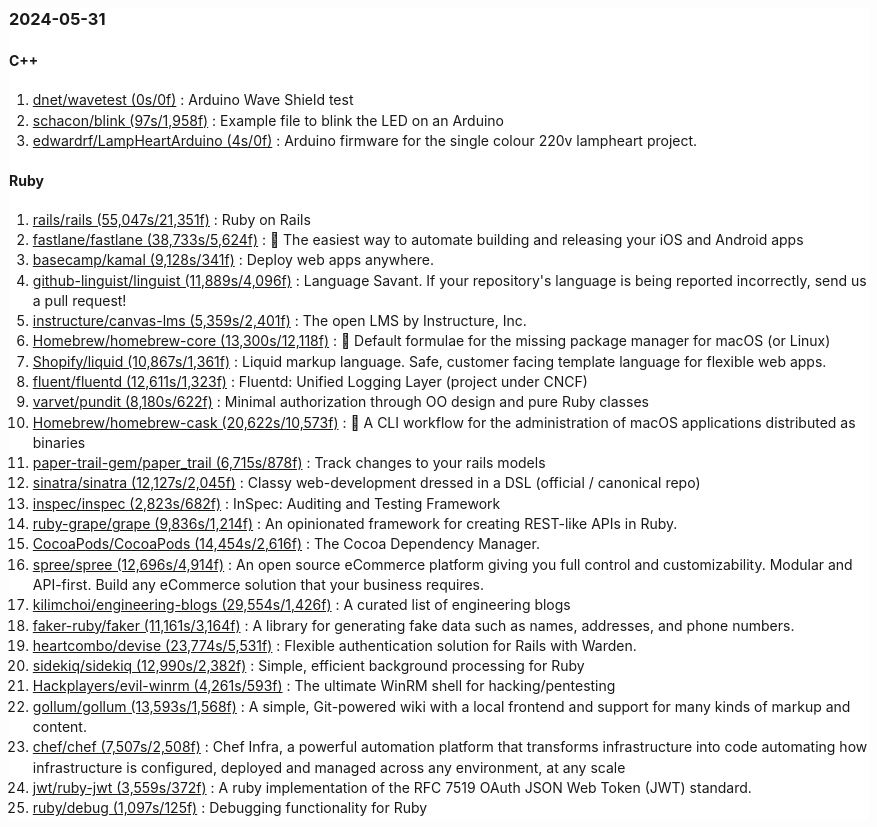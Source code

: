 ### 2024-05-31

#### C++
1. [dnet/wavetest (0s/0f)](https://github.com/dnet/wavetest) : Arduino Wave Shield test
2. [schacon/blink (97s/1,958f)](https://github.com/schacon/blink) : Example file to blink the LED on an Arduino
3. [edwardrf/LampHeartArduino (4s/0f)](https://github.com/edwardrf/LampHeartArduino) : Arduino firmware for the single colour 220v lampheart project.

#### Ruby
1. [rails/rails (55,047s/21,351f)](https://github.com/rails/rails) : Ruby on Rails
2. [fastlane/fastlane (38,733s/5,624f)](https://github.com/fastlane/fastlane) : 🚀 The easiest way to automate building and releasing your iOS and Android apps
3. [basecamp/kamal (9,128s/341f)](https://github.com/basecamp/kamal) : Deploy web apps anywhere.
4. [github-linguist/linguist (11,889s/4,096f)](https://github.com/github-linguist/linguist) : Language Savant. If your repository's language is being reported incorrectly, send us a pull request!
5. [instructure/canvas-lms (5,359s/2,401f)](https://github.com/instructure/canvas-lms) : The open LMS by Instructure, Inc.
6. [Homebrew/homebrew-core (13,300s/12,118f)](https://github.com/Homebrew/homebrew-core) : 🍻 Default formulae for the missing package manager for macOS (or Linux)
7. [Shopify/liquid (10,867s/1,361f)](https://github.com/Shopify/liquid) : Liquid markup language. Safe, customer facing template language for flexible web apps.
8. [fluent/fluentd (12,611s/1,323f)](https://github.com/fluent/fluentd) : Fluentd: Unified Logging Layer (project under CNCF)
9. [varvet/pundit (8,180s/622f)](https://github.com/varvet/pundit) : Minimal authorization through OO design and pure Ruby classes
10. [Homebrew/homebrew-cask (20,622s/10,573f)](https://github.com/Homebrew/homebrew-cask) : 🍻 A CLI workflow for the administration of macOS applications distributed as binaries
11. [paper-trail-gem/paper_trail (6,715s/878f)](https://github.com/paper-trail-gem/paper_trail) : Track changes to your rails models
12. [sinatra/sinatra (12,127s/2,045f)](https://github.com/sinatra/sinatra) : Classy web-development dressed in a DSL (official / canonical repo)
13. [inspec/inspec (2,823s/682f)](https://github.com/inspec/inspec) : InSpec: Auditing and Testing Framework
14. [ruby-grape/grape (9,836s/1,214f)](https://github.com/ruby-grape/grape) : An opinionated framework for creating REST-like APIs in Ruby.
15. [CocoaPods/CocoaPods (14,454s/2,616f)](https://github.com/CocoaPods/CocoaPods) : The Cocoa Dependency Manager.
16. [spree/spree (12,696s/4,914f)](https://github.com/spree/spree) : An open source eCommerce platform giving you full control and customizability. Modular and API-first. Build any eCommerce solution that your business requires.
17. [kilimchoi/engineering-blogs (29,554s/1,426f)](https://github.com/kilimchoi/engineering-blogs) : A curated list of engineering blogs
18. [faker-ruby/faker (11,161s/3,164f)](https://github.com/faker-ruby/faker) : A library for generating fake data such as names, addresses, and phone numbers.
19. [heartcombo/devise (23,774s/5,531f)](https://github.com/heartcombo/devise) : Flexible authentication solution for Rails with Warden.
20. [sidekiq/sidekiq (12,990s/2,382f)](https://github.com/sidekiq/sidekiq) : Simple, efficient background processing for Ruby
21. [Hackplayers/evil-winrm (4,261s/593f)](https://github.com/Hackplayers/evil-winrm) : The ultimate WinRM shell for hacking/pentesting
22. [gollum/gollum (13,593s/1,568f)](https://github.com/gollum/gollum) : A simple, Git-powered wiki with a local frontend and support for many kinds of markup and content.
23. [chef/chef (7,507s/2,508f)](https://github.com/chef/chef) : Chef Infra, a powerful automation platform that transforms infrastructure into code automating how infrastructure is configured, deployed and managed across any environment, at any scale
24. [jwt/ruby-jwt (3,559s/372f)](https://github.com/jwt/ruby-jwt) : A ruby implementation of the RFC 7519 OAuth JSON Web Token (JWT) standard.
25. [ruby/debug (1,097s/125f)](https://github.com/ruby/debug) : Debugging functionality for Ruby
